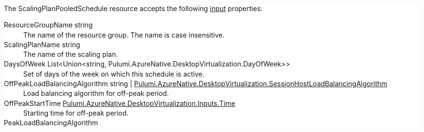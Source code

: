 The ScalingPlanPooledSchedule resource accepts the following [input](/docs/intro/concepts/inputs-outputs) properties:



<div>
<pulumi-choosable type="language" values="csharp">
<dl class="resources-properties"><dt class="property-required property-replacement"
            title="Required">
        <span id="resourcegroupname_csharp">
<a data-swiftype-name="resource-property" data-swiftype-type="text" href="#resourcegroupname_csharp" style="color: inherit; text-decoration: inherit;">Resource<wbr>Group<wbr>Name</a>
</span>
        <span class="property-indicator"></span>
        <span class="property-type">string</span>
    </dt>
    <dd>The name of the resource group. The name is case insensitive.</dd><dt class="property-required property-replacement"
            title="Required">
        <span id="scalingplanname_csharp">
<a data-swiftype-name="resource-property" data-swiftype-type="text" href="#scalingplanname_csharp" style="color: inherit; text-decoration: inherit;">Scaling<wbr>Plan<wbr>Name</a>
</span>
        <span class="property-indicator"></span>
        <span class="property-type">string</span>
    </dt>
    <dd>The name of the scaling plan.</dd><dt class="property-optional"
            title="Optional">
        <span id="daysofweek_csharp">
<a data-swiftype-name="resource-property" data-swiftype-type="text" href="#daysofweek_csharp" style="color: inherit; text-decoration: inherit;">Days<wbr>Of<wbr>Week</a>
</span>
        <span class="property-indicator"></span>
        <span class="property-type">List&lt;Union&lt;string, Pulumi.<wbr>Azure<wbr>Native.<wbr>Desktop<wbr>Virtualization.<wbr>Day<wbr>Of<wbr>Week&gt;&gt;</span>
    </dt>
    <dd>Set of days of the week on which this schedule is active.</dd><dt class="property-optional"
            title="Optional">
        <span id="offpeakloadbalancingalgorithm_csharp">
<a data-swiftype-name="resource-property" data-swiftype-type="text" href="#offpeakloadbalancingalgorithm_csharp" style="color: inherit; text-decoration: inherit;">Off<wbr>Peak<wbr>Load<wbr>Balancing<wbr>Algorithm</a>
</span>
        <span class="property-indicator"></span>
        <span class="property-type">string | <a href="#sessionhostloadbalancingalgorithm">Pulumi.<wbr>Azure<wbr>Native.<wbr>Desktop<wbr>Virtualization.<wbr>Session<wbr>Host<wbr>Load<wbr>Balancing<wbr>Algorithm</a></span>
    </dt>
    <dd>Load balancing algorithm for off-peak period.</dd><dt class="property-optional"
            title="Optional">
        <span id="offpeakstarttime_csharp">
<a data-swiftype-name="resource-property" data-swiftype-type="text" href="#offpeakstarttime_csharp" style="color: inherit; text-decoration: inherit;">Off<wbr>Peak<wbr>Start<wbr>Time</a>
</span>
        <span class="property-indicator"></span>
        <span class="property-type"><a href="#time">Pulumi.<wbr>Azure<wbr>Native.<wbr>Desktop<wbr>Virtualization.<wbr>Inputs.<wbr>Time</a></span>
    </dt>
    <dd>Starting time for off-peak period.</dd><dt class="property-optional"
            title="Optional">
        <span id="peakloadbalancingalgorithm_csharp">
<a data-swiftype-name="resource-property" data-swiftype-type="text" href="#peakloadbalancingalgorithm_csharp" style="color: inherit; text-decoration: inherit;">Peak<wbr>Load<wbr>Balancing<wbr>Algorithm</a>
</span>